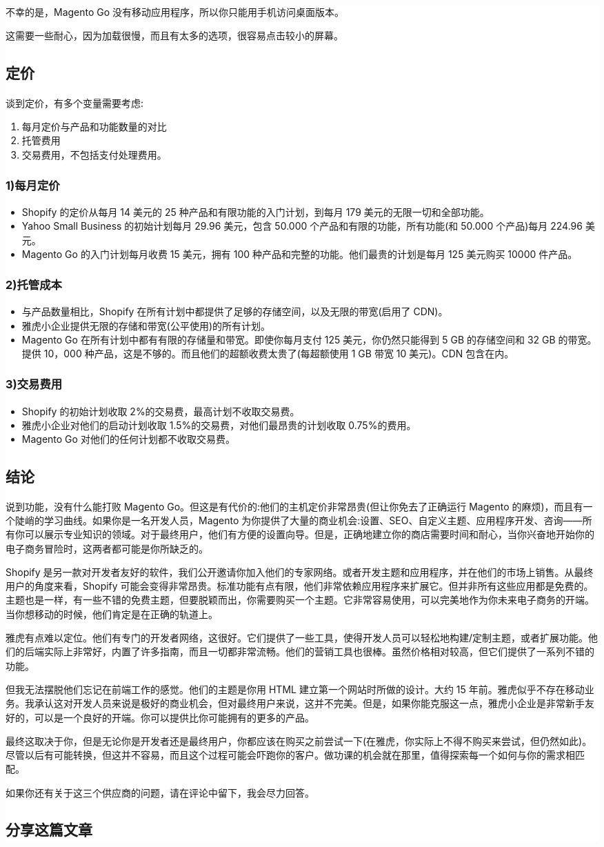 不幸的是，Magento Go 没有移动应用程序，所以你只能用手机访问桌面版本。

这需要一些耐心，因为加载很慢，而且有太多的选项，很容易点击较小的屏幕。

## 定价

谈到定价，有多个变量需要考虑:

1.  每月定价与产品和功能数量的对比
2.  托管费用
3.  交易费用，不包括支付处理费用。

### 1)每月定价

*   Shopify 的定价从每月 14 美元的 25 种产品和有限功能的入门计划，到每月 179 美元的无限一切和全部功能。
*   Yahoo Small Business 的初始计划每月 29.96 美元，包含 50.000 个产品和有限的功能，所有功能(和 50.000 个产品)每月 224.96 美元。
*   Magento Go 的入门计划每月收费 15 美元，拥有 100 种产品和完整的功能。他们最贵的计划是每月 125 美元购买 10000 件产品。

### 2)托管成本

*   与产品数量相比，Shopify 在所有计划中都提供了足够的存储空间，以及无限的带宽(启用了 CDN)。
*   雅虎小企业提供无限的存储和带宽(公平使用)的所有计划。
*   Magento Go 在所有计划中都有有限的存储量和带宽。即使你每月支付 125 美元，你仍然只能得到 5 GB 的存储空间和 32 GB 的带宽。提供 10，000 种产品，这是不够的。而且他们的超额收费太贵了(每超额使用 1 GB 带宽 10 美元)。CDN 包含在内。

### 3)交易费用

*   Shopify 的初始计划收取 2%的交易费，最高计划不收取交易费。
*   雅虎小企业对他们的启动计划收取 1.5%的交易费，对他们最昂贵的计划收取 0.75%的费用。
*   Magento Go 对他们的任何计划都不收取交易费。

## 结论

说到功能，没有什么能打败 Magento Go。但这是有代价的:他们的主机定价非常昂贵(但让你免去了正确运行 Magento 的麻烦)，而且有一个陡峭的学习曲线。如果你是一名开发人员，Magento 为你提供了大量的商业机会:设置、SEO、自定义主题、应用程序开发、咨询——所有你可以展示专业知识的领域。对于最终用户，他们有方便的设置向导。但是，正确地建立你的商店需要时间和耐心，当你兴奋地开始你的电子商务冒险时，这两者都可能是你所缺乏的。

Shopify 是另一款对开发者友好的软件，我们公开邀请你加入他们的专家网络。或者开发主题和应用程序，并在他们的市场上销售。从最终用户的角度来看，Shopify 可能会变得非常昂贵。标准功能有点有限，他们非常依赖应用程序来扩展它。但并非所有这些应用都是免费的。主题也是一样，有一些不错的免费主题，但要脱颖而出，你需要购买一个主题。它非常容易使用，可以完美地作为你未来电子商务的开端。当你想移动的时候，他们肯定是在正确的轨道上。

雅虎有点难以定位。他们有专门的开发者网络，这很好。它们提供了一些工具，使得开发人员可以轻松地构建/定制主题，或者扩展功能。他们的后端实际上非常好，内置了许多指南，而且一切都非常流畅。他们的营销工具也很棒。虽然价格相对较高，但它们提供了一系列不错的功能。

但我无法摆脱他们忘记在前端工作的感觉。他们的主题是你用 HTML 建立第一个网站时所做的设计。大约 15 年前。雅虎似乎不存在移动业务。我承认这对开发人员来说是极好的商业机会，但对最终用户来说，这并不完美。但是，如果你能克服这一点，雅虎小企业是非常新手友好的，可以是一个良好的开端。你可以提供比你可能拥有的更多的产品。

最终这取决于你，但是无论你是开发者还是最终用户，你都应该在购买之前尝试一下(在雅虎，你实际上不得不购买来尝试，但仍然如此)。尽管以后有可能转换，但这并不容易，而且这个过程可能会吓跑你的客户。做功课的机会就在那里，值得探索每一个如何与你的需求相匹配。

如果你还有关于这三个供应商的问题，请在评论中留下，我会尽力回答。

## 分享这篇文章